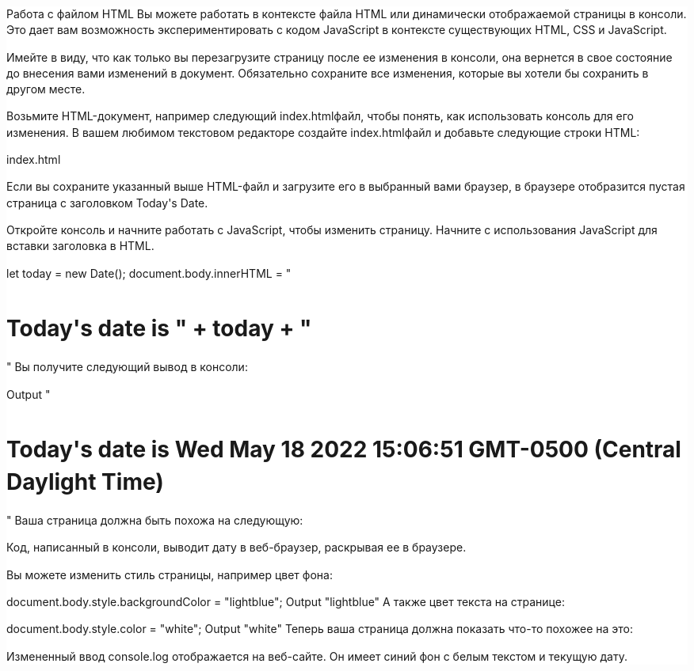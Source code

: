 Работа с файлом HTML
Вы можете работать в контексте файла HTML или динамически отображаемой страницы в консоли. Это дает вам возможность экспериментировать с кодом JavaScript в контексте существующих HTML, CSS и JavaScript.

Имейте в виду, что как только вы перезагрузите страницу после ее изменения в консоли, она вернется в свое состояние до внесения вами изменений в документ. Обязательно сохраните все изменения, которые вы хотели бы сохранить в другом месте.

Возьмите HTML-документ, например следующий index.htmlфайл, чтобы понять, как использовать консоль для его изменения. В вашем любимом текстовом редакторе создайте index.htmlфайл и добавьте следующие строки HTML:

index.html

<!DOCTYPE html>
<html lang="en-US">

<head>
    <meta charset="UTF-8">
    <meta name="viewport" content="width=device-width, initial-scale=1">
    <title>Today's Date</title>
</head>

<body>

</body>

</html>
Если вы сохраните указанный выше HTML-файл и загрузите его в выбранный вами браузер, в браузере отобразится пустая страница с заголовком Today's Date.

Откройте консоль и начните работать с JavaScript, чтобы изменить страницу. Начните с использования JavaScript для вставки заголовка в HTML.

let today = new Date();
document.body.innerHTML = "<h1>Today's date is " + today + "</h1>"
Вы получите следующий вывод в консоли:

Output
"<h1>Today's date is Wed May 18 2022 15:06:51 GMT-0500 (Central Daylight Time)</h1>"
Ваша страница должна быть похожа на следующую:

Код, написанный в консоли, выводит дату в веб-браузер, раскрывая ее в браузере.

Вы можете изменить стиль страницы, например цвет фона:

document.body.style.backgroundColor = "lightblue";
Output
"lightblue"
А также цвет текста на странице:

document.body.style.color = "white";
Output
"white"
Теперь ваша страница должна показать что-то похожее на это:

Измененный ввод console.log отображается на веб-сайте. Он имеет синий фон с белым текстом и текущую дату.
